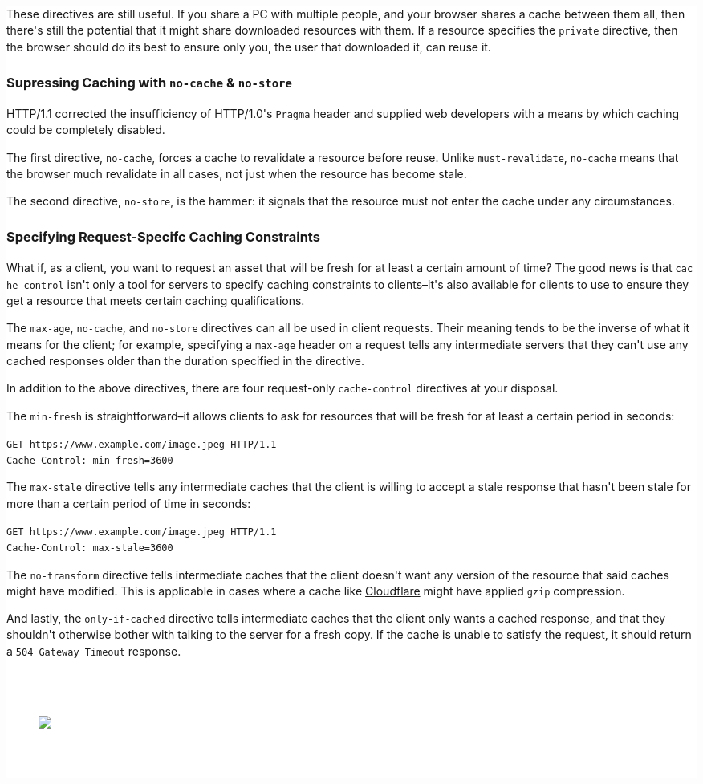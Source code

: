 These directives are still useful. If you share a PC with multiple people, and your browser shares a cache between them all, then there's still the potential that it might share downloaded resources with them. If a resource specifies the `private` directive, then the browser should do its best to ensure only you, the user that downloaded it, can reuse it.

### Supressing Caching with `no-cache` & `no-store`

HTTP/1.1 corrected the insufficiency of HTTP/1.0's `Pragma` header and supplied web developers with a means by which caching could be completely disabled.

The first directive, `no-cache`, forces a cache to revalidate a resource before reuse. Unlike `must-revalidate`, `no-cache` means that the browser much revalidate in all cases, not just when the resource has become stale.

The second directive, `no-store`, is the hammer: it signals that the resource must not enter the cache under any circumstances. 

### Specifying Request-Specifc Caching Constraints

What if, as a client, you want to request an asset that will be fresh for at least a certain amount of time? The good news is that `cache-control` isn't only a tool for servers to specify caching constraints to clients–it's also available for clients to use to ensure they get a resource that meets certain caching qualifications.

The `max-age`, `no-cache`, and `no-store` directives can all be used in client requests. Their meaning tends to be the inverse of what it means for the client; for example, specifying a `max-age` header on a request tells any intermediate servers that they can't use any cached responses older than the duration specified in the directive.

In addition to the above directives, there are four request-only `cache-control` directives at your disposal. 

The `min-fresh` is straightforward–it allows clients to ask for resources that will be fresh for at least a certain period in seconds:

<pre><code>GET https://www.example.com/image.jpeg HTTP/1.1
Cache-Control: min-fresh=3600
</code></pre>

The `max-stale` directive tells any intermediate caches that the client is willing to accept a stale response that hasn't been stale for more than a certain period of time in seconds:

<pre><code>GET https://www.example.com/image.jpeg HTTP/1.1
Cache-Control: max-stale=3600
</code></pre>

The `no-transform` directive tells intermediate caches that the client doesn't want any version of the resource that said caches might have modified. This is applicable in cases where a cache like [Cloudflare](https://www.cloudflare.com/) might have applied `gzip` compression.

And lastly, the `only-if-cached` directive tells intermediate caches that the client only wants a cached response, and that they shouldn't otherwise bother with talking to the server for a fresh copy. If the cache is unable to satisfy the request, it should return a `504 Gateway Timeout` response.

<figure>
  <img src="/svg/wizard_dragon.svg" width="100%" style="max-width: 25rem; margin:4rem 0;"/>
</figure>
